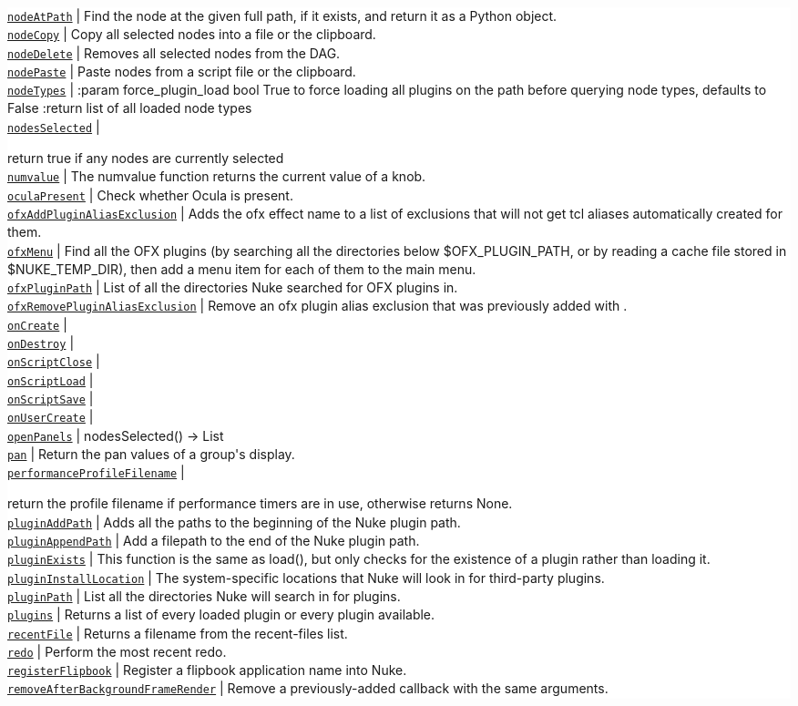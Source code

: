 [`nodeAtPath`](nuke.nodeAtPath.html#nuke.nodeAtPath "nuke.nodeAtPath") | Find the node at the given full path, if it exists, and return it as a Python object.  
[`nodeCopy`](nuke.nodeCopy.html#nuke.nodeCopy "nuke.nodeCopy") | Copy all selected nodes into a file or the clipboard.  
[`nodeDelete`](nuke.nodeDelete.html#nuke.nodeDelete "nuke.nodeDelete") | Removes all selected nodes from the DAG.  
[`nodePaste`](nuke.nodePaste.html#nuke.nodePaste "nuke.nodePaste") | Paste nodes from a script file or the clipboard.  
[`nodeTypes`](nuke.nodeTypes.html#nuke.nodeTypes "nuke.nodeTypes") | :param force_plugin_load bool True to force loading all plugins on the path before querying node types, defaults to False :return list of all loaded node types  
[`nodesSelected`](nuke.nodesSelected.html#nuke.nodesSelected "nuke.nodesSelected") | 

return
    true if any nodes are currently selected  
[`numvalue`](nuke.numvalue.html#nuke.numvalue "nuke.numvalue") | The numvalue function returns the current value of a knob.  
[`oculaPresent`](nuke.oculaPresent.html#nuke.oculaPresent "nuke.oculaPresent") | Check whether Ocula is present.  
[`ofxAddPluginAliasExclusion`](nuke.ofxAddPluginAliasExclusion.html#nuke.ofxAddPluginAliasExclusion "nuke.ofxAddPluginAliasExclusion") | Adds the ofx effect name to a list of exclusions that will not get tcl aliases automatically created for them.  
[`ofxMenu`](nuke.ofxMenu.html#nuke.ofxMenu "nuke.ofxMenu") | Find all the OFX plugins (by searching all the directories below $OFX_PLUGIN_PATH, or by reading a cache file stored in $NUKE_TEMP_DIR), then add a menu item for each of them to the main menu.  
[`ofxPluginPath`](nuke.ofxPluginPath.html#nuke.ofxPluginPath "nuke.ofxPluginPath") | List of all the directories Nuke searched for OFX plugins in.  
[`ofxRemovePluginAliasExclusion`](nuke.ofxRemovePluginAliasExclusion.html#nuke.ofxRemovePluginAliasExclusion "nuke.ofxRemovePluginAliasExclusion") | Remove an ofx plugin alias exclusion that was previously added with .  
[`onCreate`](nuke.onCreate.html#nuke.onCreate "nuke.onCreate") |   
[`onDestroy`](nuke.onDestroy.html#nuke.onDestroy "nuke.onDestroy") |   
[`onScriptClose`](nuke.onScriptClose.html#nuke.onScriptClose "nuke.onScriptClose") |   
[`onScriptLoad`](nuke.onScriptLoad.html#nuke.onScriptLoad "nuke.onScriptLoad") |   
[`onScriptSave`](nuke.onScriptSave.html#nuke.onScriptSave "nuke.onScriptSave") |   
[`onUserCreate`](nuke.onUserCreate.html#nuke.onUserCreate "nuke.onUserCreate") |   
[`openPanels`](nuke.openPanels.html#nuke.openPanels "nuke.openPanels") | nodesSelected() -> List  
[`pan`](nuke.pan.html#nuke.pan "nuke.pan") | Return the pan values of a group's display.  
[`performanceProfileFilename`](nuke.performanceProfileFilename.html#nuke.performanceProfileFilename "nuke.performanceProfileFilename") | 

return
    the profile filename if performance timers are in use, otherwise returns None.  
[`pluginAddPath`](nuke.pluginAddPath.html#nuke.pluginAddPath "nuke.pluginAddPath") | Adds all the paths to the beginning of the Nuke plugin path.  
[`pluginAppendPath`](nuke.pluginAppendPath.html#nuke.pluginAppendPath "nuke.pluginAppendPath") | Add a filepath to the end of the Nuke plugin path.  
[`pluginExists`](nuke.pluginExists.html#nuke.pluginExists "nuke.pluginExists") | This function is the same as load(), but only checks for the existence of a plugin rather than loading it.  
[`pluginInstallLocation`](nuke.pluginInstallLocation.html#nuke.pluginInstallLocation "nuke.pluginInstallLocation") | The system-specific locations that Nuke will look in for third-party plugins.  
[`pluginPath`](nuke.pluginPath.html#nuke.pluginPath "nuke.pluginPath") | List all the directories Nuke will search in for plugins.  
[`plugins`](nuke.plugins.html#nuke.plugins "nuke.plugins") | Returns a list of every loaded plugin or every plugin available.  
[`recentFile`](nuke.recentFile.html#nuke.recentFile "nuke.recentFile") | Returns a filename from the recent-files list.  
[`redo`](nuke.redo.html#nuke.redo "nuke.redo") | Perform the most recent redo.  
[`registerFlipbook`](nuke.registerFlipbook.html#nuke.registerFlipbook "nuke.registerFlipbook") | Register a flipbook application name into Nuke.  
[`removeAfterBackgroundFrameRender`](nuke.removeAfterBackgroundFrameRender.html#nuke.removeAfterBackgroundFrameRender "nuke.removeAfterBackgroundFrameRender") | Remove a previously-added callback with the same arguments.  